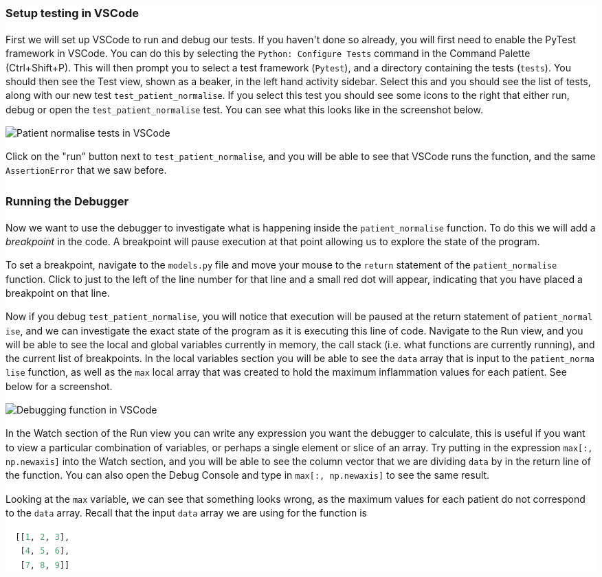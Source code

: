 ### Setup testing in VSCode

First we will set up VSCode to run and debug our tests. If you haven't done so already,
you will first need to enable the PyTest framework in VSCode. You can do this by
selecting the `Python: Configure Tests` command in the Command Palette (Ctrl+Shift+P).
This will then prompt you to select a test framework (`Pytest`), and a directory
containing the tests (`tests`). You should then see the Test view, shown as a beaker, in
the left hand activity sidebar. Select this and you should see the list of tests, along
with our new test `test_patient_normalise`. If you select this test you should see some
icons to the right that either run, debug or open the `test_patient_normalise` test. You
can see what this looks like in the screenshot below.

![Patient normalise tests in VSCode](fig/testsInVSCode.jpg)

Click on the "run" button next to `test_patient_normalise`, and you will be able to see
that VSCode runs the function, and the same `AssertionError` that we saw before.

### Running the Debugger

Now we want to use the debugger to investigate what is happening inside the
`patient_normalise` function. To do this we will add a *breakpoint* in the code.
A breakpoint will pause execution at that point allowing us to explore the state
of the program.

To set a breakpoint, navigate to the `models.py` file and move your mouse to the
`return` statement of the `patient_normalise` function. Click to just to the
left of the line number for that line and a small red dot will appear,
indicating that you have placed a breakpoint on that line.

Now if you debug `test_patient_normalise`, you will notice that execution will be paused
at the return statement of `patient_normalise`, and we can investigate the exact state
of the program as it is executing this line of code. Navigate to the Run view, and you
will be able to see the local and global variables currently in memory, the call stack
(i.e. what functions are currently running), and the current list of breakpoints. In the
local variables section you will be able to see the `data` array that is input to the
`patient_normalise` function, as well as the `max` local array that was created to hold
the maximum inflammation values for each patient. See below for a screenshot.

![Debugging function in VSCode](fig/debugInVSCode.jpg)

In the Watch section of the Run view you can write any expression you want the debugger
to calculate, this is useful if you want to view a particular combination of variables,
or perhaps a single element or slice of an array. Try putting in the expression `max[:,
np.newaxis]` into the Watch section, and you will be able to see the column vector that
we are dividing `data` by in the return line of the function. You can also open the
Debug Console and type in `max[:, np.newaxis]` to see the same result.

Looking at the `max` variable, we can see that something looks wrong, as the maximum
values for each patient do not correspond to the `data` array. Recall that the input
`data` array we are using for the function is

~~~python
  [[1, 2, 3],
   [4, 5, 6],
   [7, 8, 9]]
~~~
